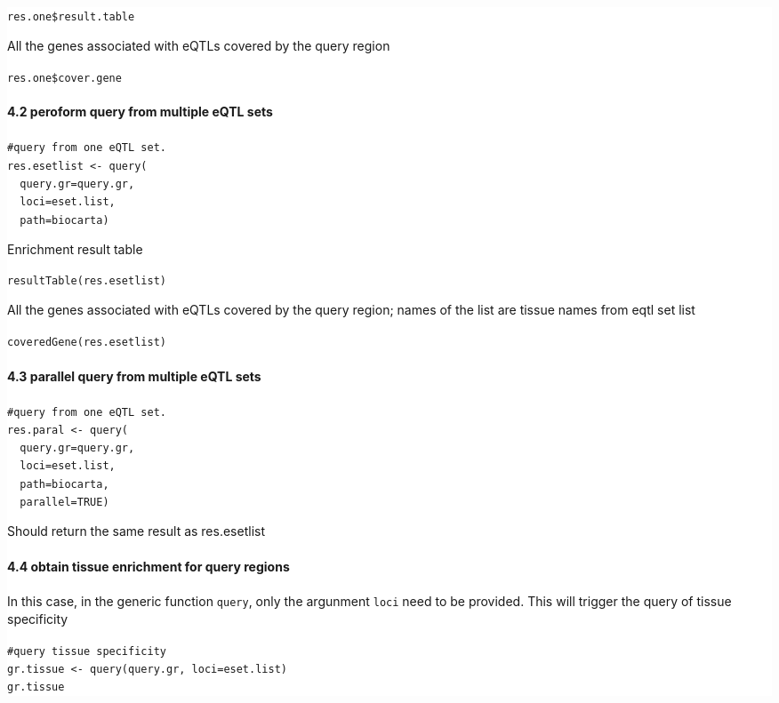 ```
res.one$result.table
```

All the genes associated with eQTLs covered by the query region

```
res.one$cover.gene
```

####  4.2 peroform query from multiple eQTL sets 
```{r}
#query from one eQTL set.
res.esetlist <- query(
  query.gr=query.gr, 
  loci=eset.list, 
  path=biocarta)  
```

Enrichment result table

```
resultTable(res.esetlist)
```

All the genes associated with eQTLs covered by the query region; names of the list are tissue names from eqtl set list

```
coveredGene(res.esetlist)
```


#### 4.3 parallel query from multiple eQTL sets
```{r}
#query from one eQTL set.
res.paral <- query(
  query.gr=query.gr, 
  loci=eset.list, 
  path=biocarta, 
  parallel=TRUE) 
``` 
Should return the same result as res.esetlist



#### 4.4 obtain tissue enrichment for query regions
In this case, in the generic function `query`, only the argunment
`loci` need to be provided. This will trigger the query of tissue
specificity

```{r}
#query tissue specificity
gr.tissue <- query(query.gr, loci=eset.list)
gr.tissue
```



